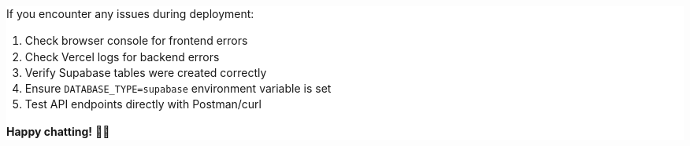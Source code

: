If you encounter any issues during deployment:
1. Check browser console for frontend errors
2. Check Vercel logs for backend errors
3. Verify Supabase tables were created correctly
4. Ensure `DATABASE_TYPE=supabase` environment variable is set
5. Test API endpoints directly with Postman/curl

**Happy chatting!** 💬✨

